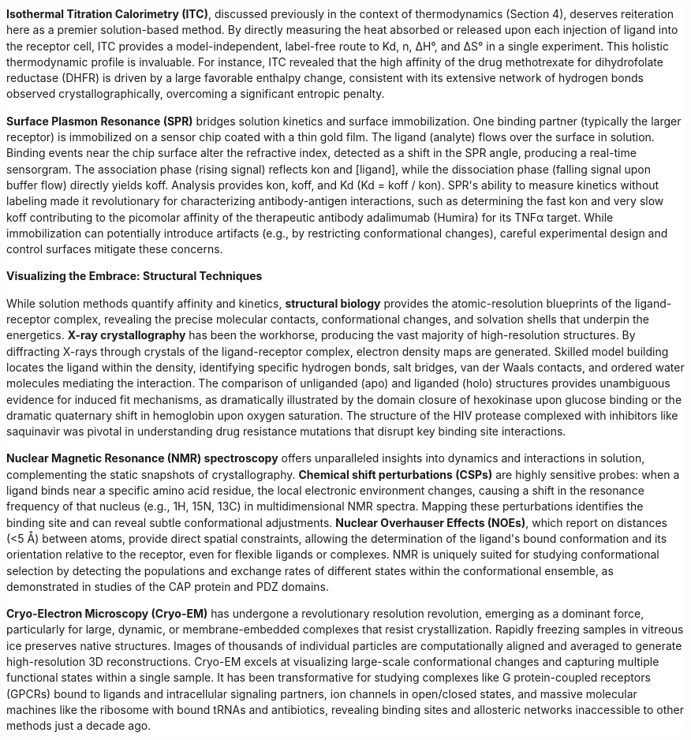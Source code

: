 **Isothermal Titration Calorimetry (ITC)**, discussed previously in the context of thermodynamics (Section 4), deserves reiteration here as a premier solution-based method. By directly measuring the heat absorbed or released upon each injection of ligand into the receptor cell, ITC provides a model-independent, label-free route to Kd, n, ΔH°, and ΔS° in a single experiment. This holistic thermodynamic profile is invaluable. For instance, ITC revealed that the high affinity of the drug methotrexate for dihydrofolate reductase (DHFR) is driven by a large favorable enthalpy change, consistent with its extensive network of hydrogen bonds observed crystallographically, overcoming a significant entropic penalty.

**Surface Plasmon Resonance (SPR)** bridges solution kinetics and surface immobilization. One binding partner (typically the larger receptor) is immobilized on a sensor chip coated with a thin gold film. The ligand (analyte) flows over the surface in solution. Binding events near the chip surface alter the refractive index, detected as a shift in the SPR angle, producing a real-time sensorgram. The association phase (rising signal) reflects kon and [ligand], while the dissociation phase (falling signal upon buffer flow) directly yields koff. Analysis provides kon, koff, and Kd (Kd = koff / kon). SPR's ability to measure kinetics without labeling made it revolutionary for characterizing antibody-antigen interactions, such as determining the fast kon and very slow koff contributing to the picomolar affinity of the therapeutic antibody adalimumab (Humira) for its TNFα target. While immobilization can potentially introduce artifacts (e.g., by restricting conformational changes), careful experimental design and control surfaces mitigate these concerns.

**Visualizing the Embrace: Structural Techniques**

While solution methods quantify affinity and kinetics, **structural biology** provides the atomic-resolution blueprints of the ligand-receptor complex, revealing the precise molecular contacts, conformational changes, and solvation shells that underpin the energetics. **X-ray crystallography** has been the workhorse, producing the vast majority of high-resolution structures. By diffracting X-rays through crystals of the ligand-receptor complex, electron density maps are generated. Skilled model building locates the ligand within the density, identifying specific hydrogen bonds, salt bridges, van der Waals contacts, and ordered water molecules mediating the interaction. The comparison of unliganded (apo) and liganded (holo) structures provides unambiguous evidence for induced fit mechanisms, as dramatically illustrated by the domain closure of hexokinase upon glucose binding or the dramatic quaternary shift in hemoglobin upon oxygen saturation. The structure of the HIV protease complexed with inhibitors like saquinavir was pivotal in understanding drug resistance mutations that disrupt key binding site interactions.

**Nuclear Magnetic Resonance (NMR) spectroscopy** offers unparalleled insights into dynamics and interactions in solution, complementing the static snapshots of crystallography. **Chemical shift perturbations (CSPs)** are highly sensitive probes: when a ligand binds near a specific amino acid residue, the local electronic environment changes, causing a shift in the resonance frequency of that nucleus (e.g., 1H, 15N, 13C) in multidimensional NMR spectra. Mapping these perturbations identifies the binding site and can reveal subtle conformational adjustments. **Nuclear Overhauser Effects (NOEs)**, which report on distances (<5 Å) between atoms, provide direct spatial constraints, allowing the determination of the ligand's bound conformation and its orientation relative to the receptor, even for flexible ligands or complexes. NMR is uniquely suited for studying conformational selection by detecting the populations and exchange rates of different states within the conformational ensemble, as demonstrated in studies of the CAP protein and PDZ domains.

**Cryo-Electron Microscopy (Cryo-EM)** has undergone a revolutionary resolution revolution, emerging as a dominant force, particularly for large, dynamic, or membrane-embedded complexes that resist crystallization. Rapidly freezing samples in vitreous ice preserves native structures. Images of thousands of individual particles are computationally aligned and averaged to generate high-resolution 3D reconstructions. Cryo-EM excels at visualizing large-scale conformational changes and capturing multiple functional states within a single sample. It has been transformative for studying complexes like G protein-coupled receptors (GPCRs) bound to ligands and intracellular signaling partners, ion channels in open/closed states, and massive molecular machines like the ribosome with bound tRNAs and antibiotics, revealing binding sites and allosteric networks inaccessible to other methods just a decade ago.
